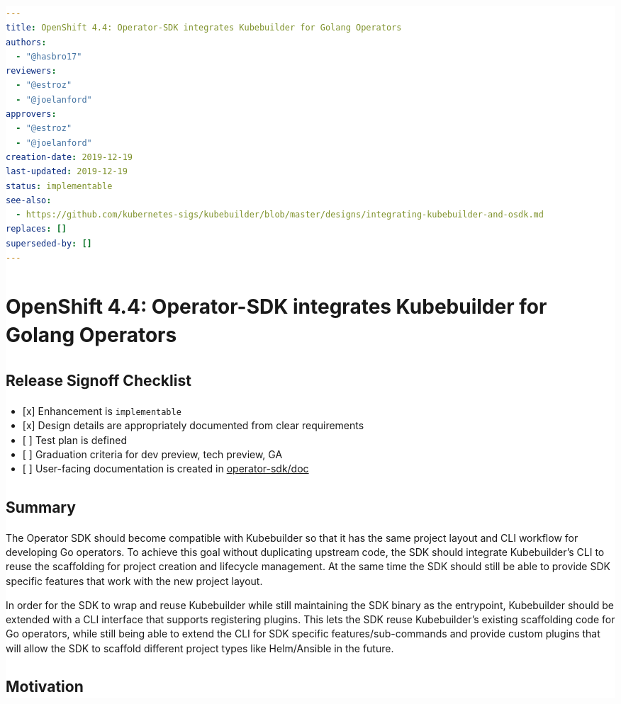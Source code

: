 ```yaml
---
title: OpenShift 4.4: Operator-SDK integrates Kubebuilder for Golang Operators
authors:
  - "@hasbro17"
reviewers:
  - "@estroz"
  - "@joelanford"
approvers:
  - "@estroz"
  - "@joelanford"
creation-date: 2019-12-19
last-updated: 2019-12-19
status: implementable
see-also:
  - https://github.com/kubernetes-sigs/kubebuilder/blob/master/designs/integrating-kubebuilder-and-osdk.md
replaces: []
superseded-by: []
---
```


# OpenShift 4.4: Operator-SDK integrates Kubebuilder for Golang Operators

## Release Signoff Checklist

- \[x\] Enhancement is `implementable`
- \[x\] Design details are appropriately documented from clear requirements
- \[ \] Test plan is defined
- \[ \] Graduation criteria for dev preview, tech preview, GA
- \[ \] User-facing documentation is created in [operator-sdk/doc][operator-sdk-doc]

## Summary

The Operator SDK should become compatible with Kubebuilder so that it has the 
same project layout and CLI workflow for developing Go operators. 
To achieve this goal without duplicating upstream code, the SDK should integrate 
Kubebuilder’s CLI to reuse the scaffolding for project creation and lifecycle management. 
At the same time the SDK should still be able to provide SDK specific features that work 
with the new project layout.

In order for the SDK to wrap and reuse Kubebuilder while still maintaining the 
SDK binary as the entrypoint, Kubebuilder should be extended with a CLI interface 
that supports registering plugins. This lets the SDK reuse Kubebuilder’s existing 
scaffolding code for Go operators, while still being able to extend the CLI for SDK 
specific features/sub-commands and provide custom plugins that will allow the SDK to 
scaffold different project types like Helm/Ansible in the future.


## Motivation


[plugin-proposal]: https://github.com/kubernetes-sigs/kubebuilder/pull/1250
[cobra]: https://github.com/spf13/cobra
[operator-sdk-doc]: ../../../doc